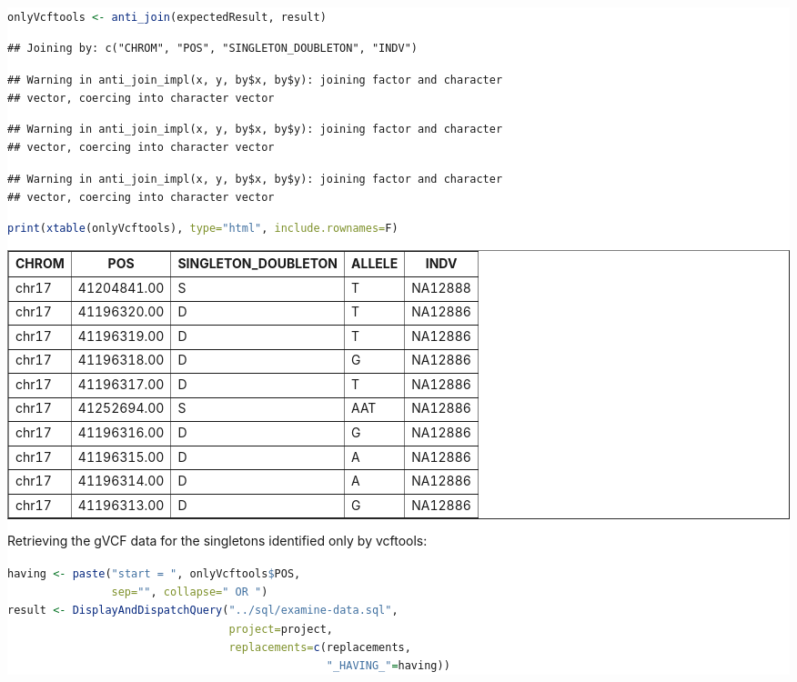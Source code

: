 ```r
onlyVcftools <- anti_join(expectedResult, result)
```

```
## Joining by: c("CHROM", "POS", "SINGLETON_DOUBLETON", "INDV")
```

```
## Warning in anti_join_impl(x, y, by$x, by$y): joining factor and character
## vector, coercing into character vector
```

```
## Warning in anti_join_impl(x, y, by$x, by$y): joining factor and character
## vector, coercing into character vector
```

```
## Warning in anti_join_impl(x, y, by$x, by$y): joining factor and character
## vector, coercing into character vector
```

```r
print(xtable(onlyVcftools), type="html", include.rownames=F)
```



<table border=1>
<tr> <th> CHROM </th> <th> POS </th> <th> SINGLETON_DOUBLETON </th> <th> ALLELE </th> <th> INDV </th>  </tr>
  <tr> <td> chr17 </td> <td align="right"> 41204841.00 </td> <td> S </td> <td> T </td> <td> NA12888 </td> </tr>
  <tr> <td> chr17 </td> <td align="right"> 41196320.00 </td> <td> D </td> <td> T </td> <td> NA12886 </td> </tr>
  <tr> <td> chr17 </td> <td align="right"> 41196319.00 </td> <td> D </td> <td> T </td> <td> NA12886 </td> </tr>
  <tr> <td> chr17 </td> <td align="right"> 41196318.00 </td> <td> D </td> <td> G </td> <td> NA12886 </td> </tr>
  <tr> <td> chr17 </td> <td align="right"> 41196317.00 </td> <td> D </td> <td> T </td> <td> NA12886 </td> </tr>
  <tr> <td> chr17 </td> <td align="right"> 41252694.00 </td> <td> S </td> <td> AAT </td> <td> NA12886 </td> </tr>
  <tr> <td> chr17 </td> <td align="right"> 41196316.00 </td> <td> D </td> <td> G </td> <td> NA12886 </td> </tr>
  <tr> <td> chr17 </td> <td align="right"> 41196315.00 </td> <td> D </td> <td> A </td> <td> NA12886 </td> </tr>
  <tr> <td> chr17 </td> <td align="right"> 41196314.00 </td> <td> D </td> <td> A </td> <td> NA12886 </td> </tr>
  <tr> <td> chr17 </td> <td align="right"> 41196313.00 </td> <td> D </td> <td> G </td> <td> NA12886 </td> </tr>
   </table>

Retrieving the gVCF data for the singletons identified only by vcftools:

```r
having <- paste("start = ", onlyVcftools$POS,
                sep="", collapse=" OR ")
result <- DisplayAndDispatchQuery("../sql/examine-data.sql",
                                  project=project,
                                  replacements=c(replacements,
                                                 "_HAVING_"=having))
```
